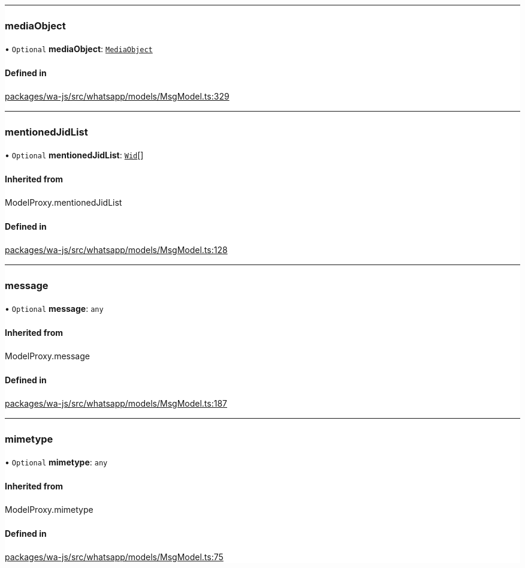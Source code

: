___

### mediaObject

• `Optional` **mediaObject**: [`MediaObject`](whatsapp.MediaObject.md)

#### Defined in

[packages/wa-js/src/whatsapp/models/MsgModel.ts:329](https://github.com/wppconnect-team/wa-js/blob/main/src/whatsapp/models/MsgModel.ts#L329)

___

### mentionedJidList

• `Optional` **mentionedJidList**: [`Wid`](whatsapp.Wid.md)[]

#### Inherited from

ModelProxy.mentionedJidList

#### Defined in

[packages/wa-js/src/whatsapp/models/MsgModel.ts:128](https://github.com/wppconnect-team/wa-js/blob/main/src/whatsapp/models/MsgModel.ts#L128)

___

### message

• `Optional` **message**: `any`

#### Inherited from

ModelProxy.message

#### Defined in

[packages/wa-js/src/whatsapp/models/MsgModel.ts:187](https://github.com/wppconnect-team/wa-js/blob/main/src/whatsapp/models/MsgModel.ts#L187)

___

### mimetype

• `Optional` **mimetype**: `any`

#### Inherited from

ModelProxy.mimetype

#### Defined in

[packages/wa-js/src/whatsapp/models/MsgModel.ts:75](https://github.com/wppconnect-team/wa-js/blob/main/src/whatsapp/models/MsgModel.ts#L75)
